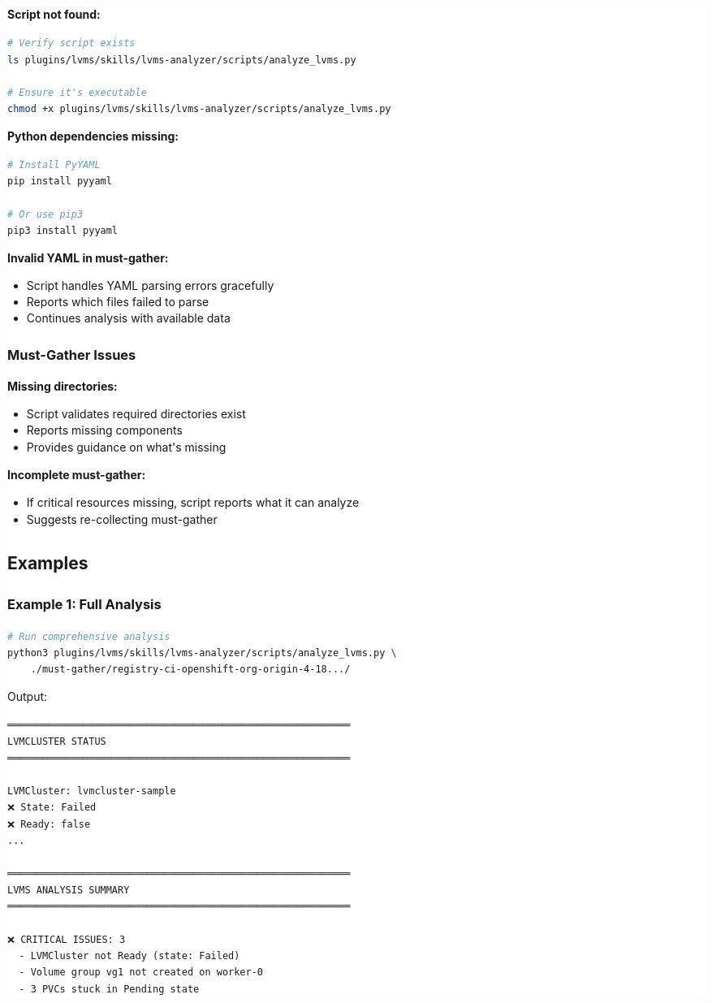 **Script not found:**
```bash
# Verify script exists
ls plugins/lvms/skills/lvms-analyzer/scripts/analyze_lvms.py

# Ensure it's executable
chmod +x plugins/lvms/skills/lvms-analyzer/scripts/analyze_lvms.py
```

**Python dependencies missing:**
```bash
# Install PyYAML
pip install pyyaml

# Or use pip3
pip3 install pyyaml
```

**Invalid YAML in must-gather:**
- Script handles YAML parsing errors gracefully
- Reports which files failed to parse
- Continues analysis with available data

### Must-Gather Issues

**Missing directories:**
- Script validates required directories exist
- Reports missing components
- Provides guidance on what's missing

**Incomplete must-gather:**
- If critical resources missing, script reports what it can analyze
- Suggests re-collecting must-gather

## Examples

### Example 1: Full Analysis

```bash
# Run comprehensive analysis
python3 plugins/lvms/skills/lvms-analyzer/scripts/analyze_lvms.py \
    ./must-gather/registry-ci-openshift-org-origin-4-18.../
```

Output:
```
═══════════════════════════════════════════════════════════
LVMCLUSTER STATUS
═══════════════════════════════════════════════════════════

LVMCluster: lvmcluster-sample
❌ State: Failed
❌ Ready: false
...

═══════════════════════════════════════════════════════════
LVMS ANALYSIS SUMMARY
═══════════════════════════════════════════════════════════

❌ CRITICAL ISSUES: 3
  - LVMCluster not Ready (state: Failed)
  - Volume group vg1 not created on worker-0
  - 3 PVCs stuck in Pending state
```
